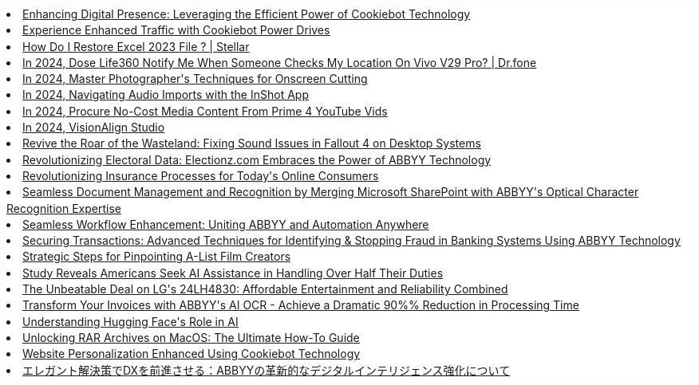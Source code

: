 <li><a href="https://discover-alternatives.techidaily.com/enhancing-digital-presence-leveraging-the-efficient-power-of-cookiebot-technology/"><u>Enhancing Digital Presence: Leveraging the Efficient Power of Cookiebot Technology</u></a></li>
<li><a href="https://discover-alternatives.techidaily.com/experience-enhanced-traffic-with-cookiebot-power-drives/"><u>Experience Enhanced Traffic with Cookiebot Power Drives</u></a></li>
<li><a href="https://phone-solutions.techidaily.com/how-do-i-restore-excel-2023-file-stellar-by-stellar-guide/"><u>How Do I Restore Excel 2023 File ? | Stellar</u></a></li>
<li><a href="https://review-topics.techidaily.com/in-2024-dose-life360-notify-me-when-someone-checks-my-location-on-vivo-v29-pro-drfone-by-drfone-virtual-android/"><u>In 2024, Dose Life360 Notify Me When Someone Checks My Location On Vivo V29 Pro? | Dr.fone</u></a></li>
<li><a href="https://extra-support.techidaily.com/in-2024-master-photographers-techniques-for-onscreen-cutting/"><u>In 2024, Master Photographer's Techniques for Onscreen Cutting</u></a></li>
<li><a href="https://some-approaches.techidaily.com/in-2024-navigating-audio-imports-with-the-inshot-app/"><u>In 2024, Navigating Audio Imports with the InShot App</u></a></li>
<li><a href="https://youtube-stream.techidaily.com/in-2024-procure-no-cost-media-content-from-prime-4-youtube-vids/"><u>In 2024, Procure No-Cost Media Content From Prime 4 YouTube Vids</u></a></li>
<li><a href="https://facebook-video-share.techidaily.com/in-2024-visionalign-studio/"><u>In 2024, VisionAlign Studio</u></a></li>
<li><a href="https://win-able.techidaily.com/revive-the-roar-of-the-wasteland-fixing-sound-issues-in-fallout-4-on-desktop-systems/"><u>Revive the Roar of the Wasteland: Fixing Sound Issues in Fallout 4 on Desktop Systems</u></a></li>
<li><a href="https://discover-alternatives.techidaily.com/revolutionizing-electoral-data-electionzcom-embraces-the-power-of-abbyy-technology/"><u>Revolutionizing Electoral Data: Electionz.com Embraces the Power of ABBYY Technology</u></a></li>
<li><a href="https://discover-alternatives.techidaily.com/revolutionizing-insurance-processes-for-todays-online-consumers/"><u>Revolutionizing Insurance Processes for Today's Online Consumers</u></a></li>
<li><a href="https://discover-alternatives.techidaily.com/seamless-document-management-and-recognition-by-merging-microsoft-sharepoint-with-abbyys-optical-character-recognition-expertise/"><u>Seamless Document Management and Recognition by Merging Microsoft SharePoint with ABBYY's Optical Character Recognition Expertise</u></a></li>
<li><a href="https://discover-alternatives.techidaily.com/seamless-workflow-enhancement-uniting-abbyy-and-automation-anywhere/"><u>Seamless Workflow Enhancement: Uniting ABBYY and Automation Anywhere</u></a></li>
<li><a href="https://discover-alternatives.techidaily.com/securing-transactions-advanced-techniques-for-identifying-and-stopping-fraud-in-banking-systems-using-abbyy-technology/"><u>Securing Transactions: Advanced Techniques for Identifying & Stopping Fraud in Banking Systems Using ABBYY Technology</u></a></li>
<li><a href="https://extra-information.techidaily.com/strategic-steps-for-pinpointing-a-list-film-creators/"><u>Strategic Steps for Pinpointing A-List Film Creators</u></a></li>
<li><a href="https://discover-alternatives.techidaily.com/study-reveals-americans-seek-ai-assistance-in-handling-over-half-their-duties/"><u>Study Reveals Americans Seek AI Assistance in Handling Over Half Their Duties</u></a></li>
<li><a href="https://buynow-help.techidaily.com/the-unbeatable-deal-on-lgs-24lh4830-affordable-entertainment-and-reliability-combined/"><u>The Unbeatable Deal on LG's 24LH4830: Affordable Entertainment and Reliability Combined</u></a></li>
<li><a href="https://discover-alternatives.techidaily.com/transform-your-invoices-with-abbyys-ai-ocr-achieve-a-dramatic-90-reduction-in-processing-time/"><u>Transform Your Invoices with ABBYY's AI OCR - Achieve a Dramatic 90%% Reduction in Processing Time</u></a></li>
<li><a href="https://tech-haven.techidaily.com/understanding-hugging-faces-role-in-ai/"><u>Understanding Hugging Face's Role in AI</u></a></li>
<li><a href="https://tech-recovery.techidaily.com/unlocking-rar-archives-on-macos-the-ultimate-how-to-guide/"><u>Unlocking RAR Archives on MacOS: The Ultimate How-To Guide</u></a></li>
<li><a href="https://discover-alternatives.techidaily.com/website-personalization-enhanced-using-cookiebot-technology/"><u>Website Personalization Enhanced Using Cookiebot Technology</u></a></li>
<li><a href="https://discover-alternatives.techidaily.com/1724313576749-dxabbyy/"><u>エレガント解決策でDXを前進させる：ABBYYの革新的なデジタルインテリジェンス強化について</u></a></li>
</ul></div>
